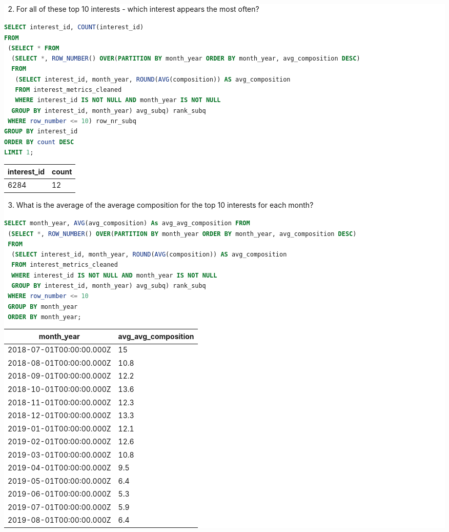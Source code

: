 2. For all of these top 10 interests - which interest appears the most often?
~~~sql
SELECT interest_id, COUNT(interest_id)
FROM
 (SELECT * FROM
  (SELECT *, ROW_NUMBER() OVER(PARTITION BY month_year ORDER BY month_year, avg_composition DESC)
  FROM
   (SELECT interest_id, month_year, ROUND(AVG(composition)) AS avg_composition
   FROM interest_metrics_cleaned
   WHERE interest_id IS NOT NULL AND month_year IS NOT NULL
  GROUP BY interest_id, month_year) avg_subq) rank_subq
 WHERE row_number <= 10) row_nr_subq
GROUP BY interest_id
ORDER BY count DESC
LIMIT 1;
~~~
| interest_id | count |
| ----------- | ----- |
| 6284        | 12    |

3. What is the average of the average composition for the top 10 interests for each month?
~~~sql
SELECT month_year, AVG(avg_composition) As avg_avg_composition FROM
 (SELECT *, ROW_NUMBER() OVER(PARTITION BY month_year ORDER BY month_year, avg_composition DESC)
 FROM
  (SELECT interest_id, month_year, ROUND(AVG(composition)) AS avg_composition
  FROM interest_metrics_cleaned
  WHERE interest_id IS NOT NULL AND month_year IS NOT NULL
  GROUP BY interest_id, month_year) avg_subq) rank_subq
 WHERE row_number <= 10
 GROUP BY month_year
 ORDER BY month_year;
~~~
| month_year               | avg_avg_composition |
| ------------------------ | ------------------- |
| 2018-07-01T00:00:00.000Z | 15                  |
| 2018-08-01T00:00:00.000Z | 10.8                |
| 2018-09-01T00:00:00.000Z | 12.2                |
| 2018-10-01T00:00:00.000Z | 13.6                |
| 2018-11-01T00:00:00.000Z | 12.3                |
| 2018-12-01T00:00:00.000Z | 13.3                |
| 2019-01-01T00:00:00.000Z | 12.1                |
| 2019-02-01T00:00:00.000Z | 12.6                |
| 2019-03-01T00:00:00.000Z | 10.8                |
| 2019-04-01T00:00:00.000Z | 9.5                 |
| 2019-05-01T00:00:00.000Z | 6.4                 |
| 2019-06-01T00:00:00.000Z | 5.3                 |
| 2019-07-01T00:00:00.000Z | 5.9                 |
| 2019-08-01T00:00:00.000Z | 6.4                 |
